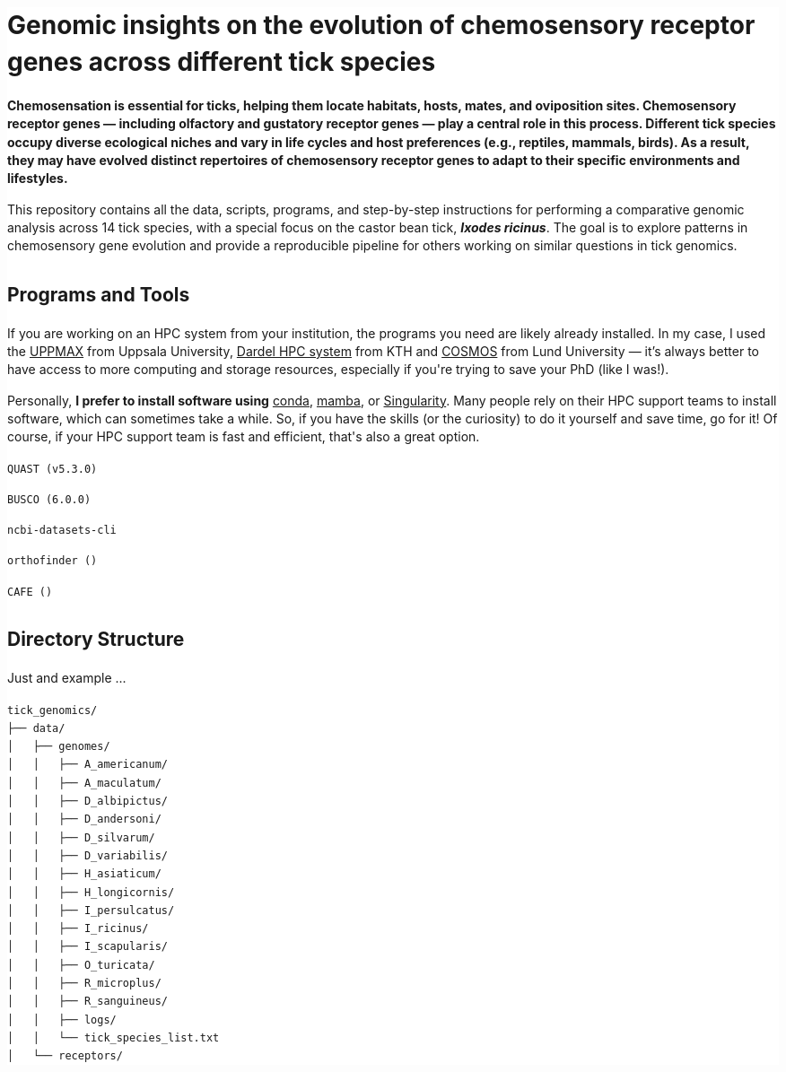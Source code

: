 # Genomic insights on the evolution of chemosensory receptor genes across different tick species

**Chemosensation is essential for ticks, helping them locate habitats, hosts, mates, and oviposition sites. Chemosensory receptor genes — including olfactory and gustatory receptor genes — play a central role in this process. Different tick species occupy diverse ecological niches and vary in life cycles and host preferences (e.g., reptiles, mammals, birds). As a result, they may have evolved distinct repertoires of chemosensory receptor genes to adapt to their specific environments and lifestyles.**

This repository contains all the data, scripts, programs, and step-by-step instructions for performing a comparative genomic analysis across 14 tick species, with a special focus on the castor bean tick, ***Ixodes ricinus***. The goal is to explore patterns in chemosensory gene evolution and provide a reproducible pipeline for others working on similar questions in tick genomics.

## **Programs and Tools**

If you are working on an HPC system from your institution, the programs you need are likely already installed. In my case, I used the [UPPMAX](https://www.uu.se/en/centre/uppmax) from Uppsala University, [Dardel HPC system](https://www.pdc.kth.se/hpc-services/computing-systems/dardel-hpc-system) from KTH and [COSMOS](https://www.lunarc.lu.se/systems/cosmos/) from Lund University — it’s always better to have access to more computing and storage resources, especially if you're trying to save your PhD (like I was!).

Personally, **I prefer to install software using** [conda](https://anaconda.org/anaconda/conda), [mamba](https://mamba.readthedocs.io/en/latest/installation/mamba-installation.html), or [Singularity](https://docs.sylabs.io/guides/3.0/user-guide/installation.html). Many people rely on their HPC support teams to install software, which can sometimes take a while. So, if you have the skills (or the curiosity) to do it yourself and save time, go for it! Of course, if your HPC support team is fast and efficient, that's also a great option.

`QUAST (v5.3.0)`

`BUSCO (6.0.0)`

`ncbi-datasets-cli`

`orthofinder ()`

`CAFE ()`

## **Directory Structure**

Just and example ...

```
tick_genomics/
├── data/
│   ├── genomes/
│   │   ├── A_americanum/
│   │   ├── A_maculatum/
│   │   ├── D_albipictus/
│   │   ├── D_andersoni/
│   │   ├── D_silvarum/
│   │   ├── D_variabilis/
│   │   ├── H_asiaticum/
│   │   ├── H_longicornis/
│   │   ├── I_persulcatus/
│   │   ├── I_ricinus/
│   │   ├── I_scapularis/
│   │   ├── O_turicata/
│   │   ├── R_microplus/
│   │   ├── R_sanguineus/
│   │   ├── logs/
│   │   └── tick_species_list.txt
│   └── receptors/
```